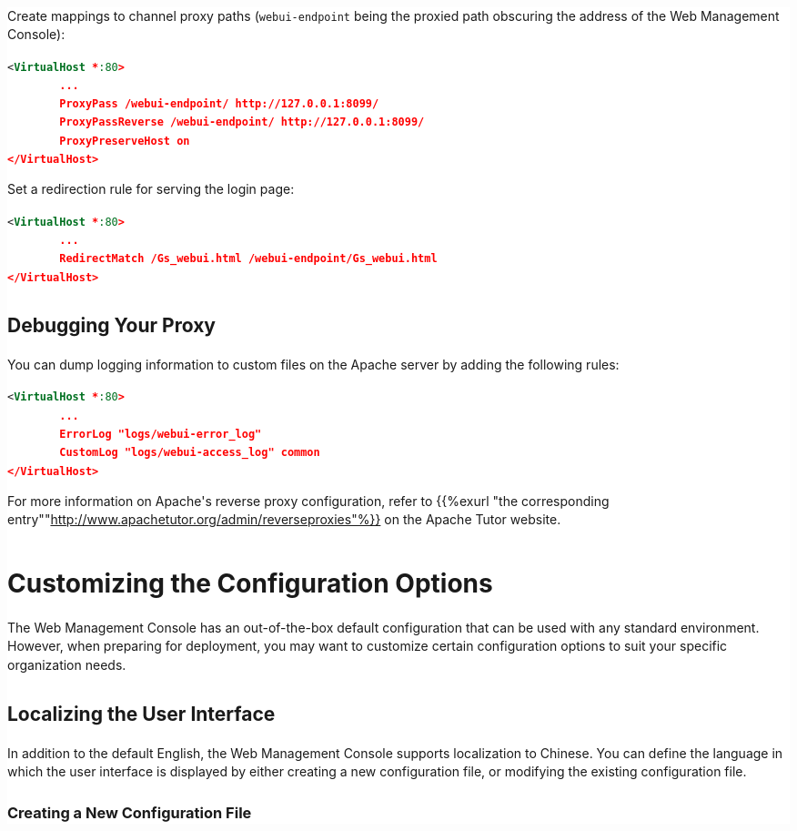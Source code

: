 Create mappings to channel proxy paths (`webui-endpoint` being the proxied path obscuring the address of the Web Management Console):


```xml
<VirtualHost *:80>
        ...
        ProxyPass /webui-endpoint/ http://127.0.0.1:8099/
        ProxyPassReverse /webui-endpoint/ http://127.0.0.1:8099/
        ProxyPreserveHost on
</VirtualHost>
```

Set a redirection rule for serving the login page:


```xml
<VirtualHost *:80>
        ...
        RedirectMatch /Gs_webui.html /webui-endpoint/Gs_webui.html
</VirtualHost>
```

## Debugging Your Proxy

You can dump logging information to custom files on the Apache server by adding the following rules:


```xml
<VirtualHost *:80>
        ...
        ErrorLog "logs/webui-error_log"
        CustomLog "logs/webui-access_log" common
</VirtualHost>
```

For more information on Apache's reverse proxy configuration, refer to {{%exurl "the corresponding entry""http://www.apachetutor.org/admin/reverseproxies"%}} on the Apache Tutor website.

# Customizing the Configuration Options

The Web Management Console has an out-of-the-box default configuration that can be used with any standard environment. However, when preparing for deployment, you may want to customize certain configuration options to suit your specific organization needs. 

## Localizing the User Interface

In addition to the default English, the Web Management Console supports localization to Chinese. You can define the language in which the user interface is displayed by either creating a new configuration file, or modifying the existing configuration file.


### Creating a New Configuration File
